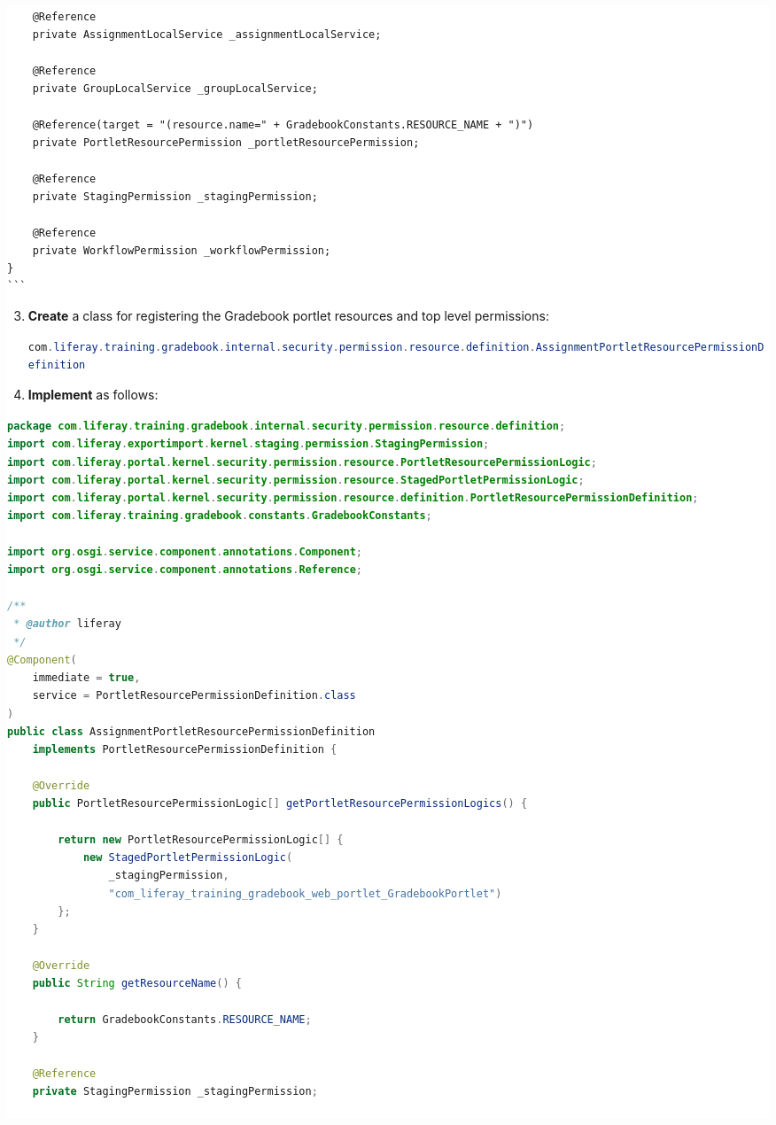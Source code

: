 		@Reference
		private AssignmentLocalService _assignmentLocalService;

		@Reference
		private GroupLocalService _groupLocalService;
		
		@Reference(target = "(resource.name=" + GradebookConstants.RESOURCE_NAME + ")")
		private PortletResourcePermission _portletResourcePermission;

		@Reference
		private StagingPermission _stagingPermission;	

		@Reference
		private WorkflowPermission _workflowPermission;
	}
	```

3. **Create** a class for registering the Gradebook portlet resources and top level permissions:
	
	```java
	com.liferay.training.gradebook.internal.security.permission.resource.definition.AssignmentPortletResourcePermissionDefinition
	```

4. **Implement** as follows:

```java
package com.liferay.training.gradebook.internal.security.permission.resource.definition;
import com.liferay.exportimport.kernel.staging.permission.StagingPermission;
import com.liferay.portal.kernel.security.permission.resource.PortletResourcePermissionLogic;
import com.liferay.portal.kernel.security.permission.resource.StagedPortletPermissionLogic;
import com.liferay.portal.kernel.security.permission.resource.definition.PortletResourcePermissionDefinition;
import com.liferay.training.gradebook.constants.GradebookConstants;

import org.osgi.service.component.annotations.Component;
import org.osgi.service.component.annotations.Reference;

/**
 * @author liferay
 */
@Component(
	immediate = true, 
	service = PortletResourcePermissionDefinition.class
)
public class AssignmentPortletResourcePermissionDefinition
	implements PortletResourcePermissionDefinition {
		
	@Override
	public PortletResourcePermissionLogic[] getPortletResourcePermissionLogics() {
			
		return new PortletResourcePermissionLogic[] {
			new StagedPortletPermissionLogic(
				_stagingPermission,
				"com_liferay_training_gradebook_web_portlet_GradebookPortlet")
		};
	}

	@Override
	public String getResourceName() {
			
		return GradebookConstants.RESOURCE_NAME;
	}

	@Reference
	private StagingPermission _stagingPermission;
	
```